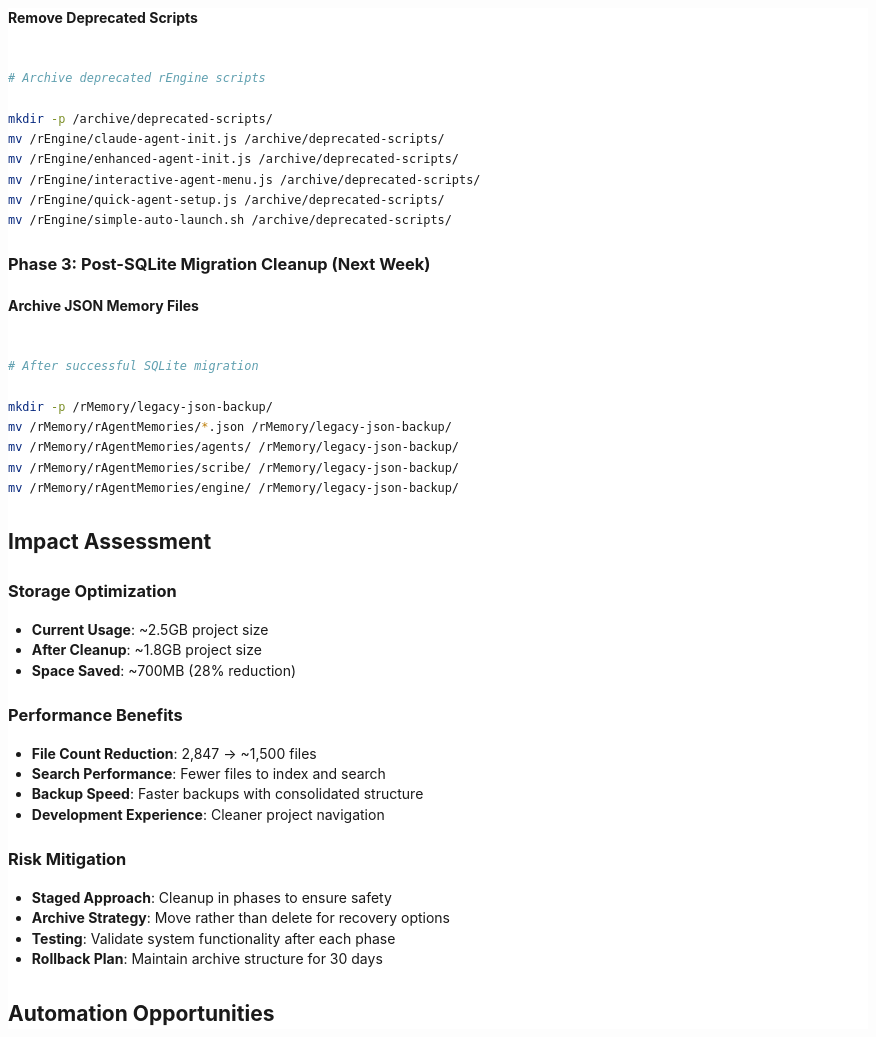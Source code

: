 #### Remove Deprecated Scripts

```bash

# Archive deprecated rEngine scripts

mkdir -p /archive/deprecated-scripts/
mv /rEngine/claude-agent-init.js /archive/deprecated-scripts/
mv /rEngine/enhanced-agent-init.js /archive/deprecated-scripts/
mv /rEngine/interactive-agent-menu.js /archive/deprecated-scripts/
mv /rEngine/quick-agent-setup.js /archive/deprecated-scripts/
mv /rEngine/simple-auto-launch.sh /archive/deprecated-scripts/
```

### Phase 3: Post-SQLite Migration Cleanup (Next Week)

#### Archive JSON Memory Files

```bash

# After successful SQLite migration

mkdir -p /rMemory/legacy-json-backup/
mv /rMemory/rAgentMemories/*.json /rMemory/legacy-json-backup/
mv /rMemory/rAgentMemories/agents/ /rMemory/legacy-json-backup/
mv /rMemory/rAgentMemories/scribe/ /rMemory/legacy-json-backup/
mv /rMemory/rAgentMemories/engine/ /rMemory/legacy-json-backup/
```

## Impact Assessment

### Storage Optimization

- **Current Usage**: ~2.5GB project size
- **After Cleanup**: ~1.8GB project size  
- **Space Saved**: ~700MB (28% reduction)

### Performance Benefits

- **File Count Reduction**: 2,847 → ~1,500 files
- **Search Performance**: Fewer files to index and search
- **Backup Speed**: Faster backups with consolidated structure
- **Development Experience**: Cleaner project navigation

### Risk Mitigation

- **Staged Approach**: Cleanup in phases to ensure safety
- **Archive Strategy**: Move rather than delete for recovery options
- **Testing**: Validate system functionality after each phase
- **Rollback Plan**: Maintain archive structure for 30 days

## Automation Opportunities
